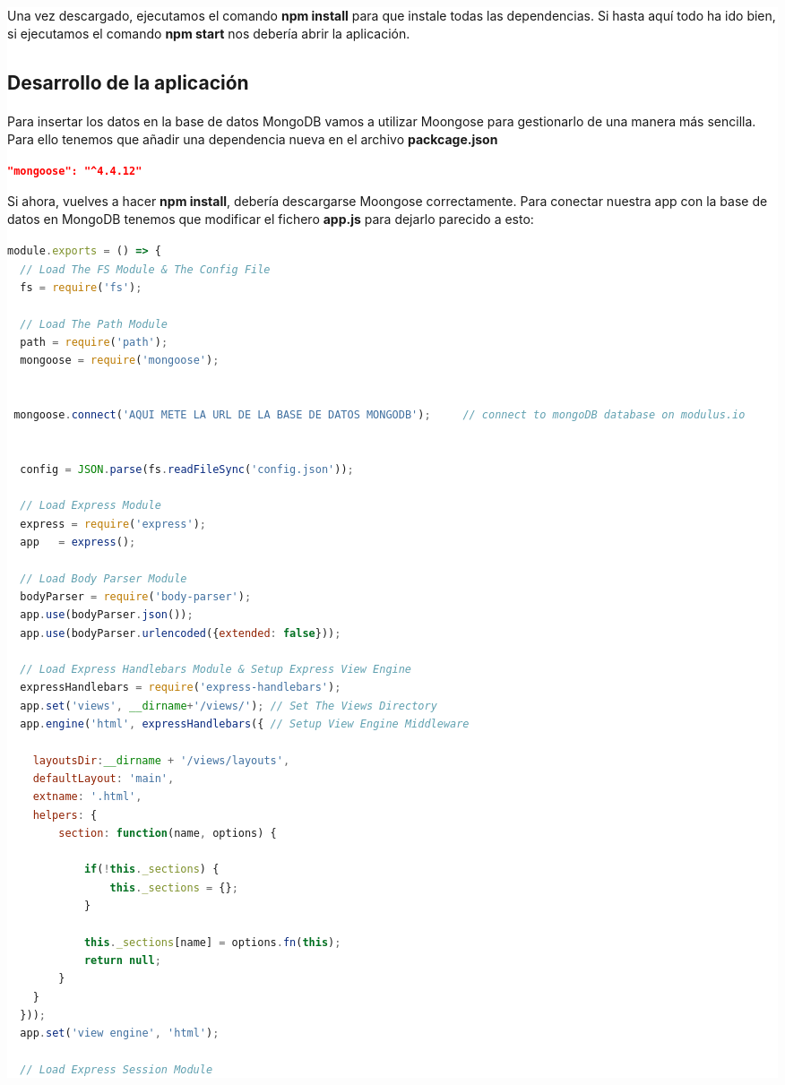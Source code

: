 Una vez descargado, ejecutamos el comando <b>npm install</b> para que instale todas las dependencias. Si hasta aquí todo ha ido bien, si ejecutamos el comando <strong>npm start</strong> nos debería abrir la aplicación.

<h2>Desarrollo de la aplicación</h2>

Para insertar los datos en la base de datos MongoDB vamos a utilizar Moongose para gestionarlo de una manera más sencilla. Para ello tenemos que añadir una dependencia nueva en el archivo <b>packcage.json</b>

```json
"mongoose": "^4.4.12"
```

Si ahora, vuelves a hacer <b>npm install</b>, debería descargarse Moongose correctamente.
Para conectar nuestra app con la base de datos en MongoDB tenemos que modificar el fichero <b>app.js</b> para dejarlo parecido a esto:

```javascript
module.exports = () => {
  // Load The FS Module & The Config File
  fs = require('fs');

  // Load The Path Module
  path = require('path');
  mongoose = require('mongoose');      


 mongoose.connect('AQUI METE LA URL DE LA BASE DE DATOS MONGODB');     // connect to mongoDB database on modulus.io


  config = JSON.parse(fs.readFileSync('config.json'));

  // Load Express Module
  express = require('express');
  app 	= express();

  // Load Body Parser Module
  bodyParser = require('body-parser');
  app.use(bodyParser.json());
  app.use(bodyParser.urlencoded({extended: false}));

  // Load Express Handlebars Module & Setup Express View Engine
  expressHandlebars = require('express-handlebars');
  app.set('views', __dirname+'/views/'); // Set The Views Directory
  app.engine('html', expressHandlebars({ // Setup View Engine Middleware

    layoutsDir:__dirname + '/views/layouts',
  	defaultLayout: 'main',
  	extname: '.html',
  	helpers: {
  		section: function(name, options) {

  			if(!this._sections) {
  				this._sections = {};
  			}

  			this._sections[name] = options.fn(this);
  			return null;
  		}
  	}
  }));
  app.set('view engine', 'html');

  // Load Express Session Module
```